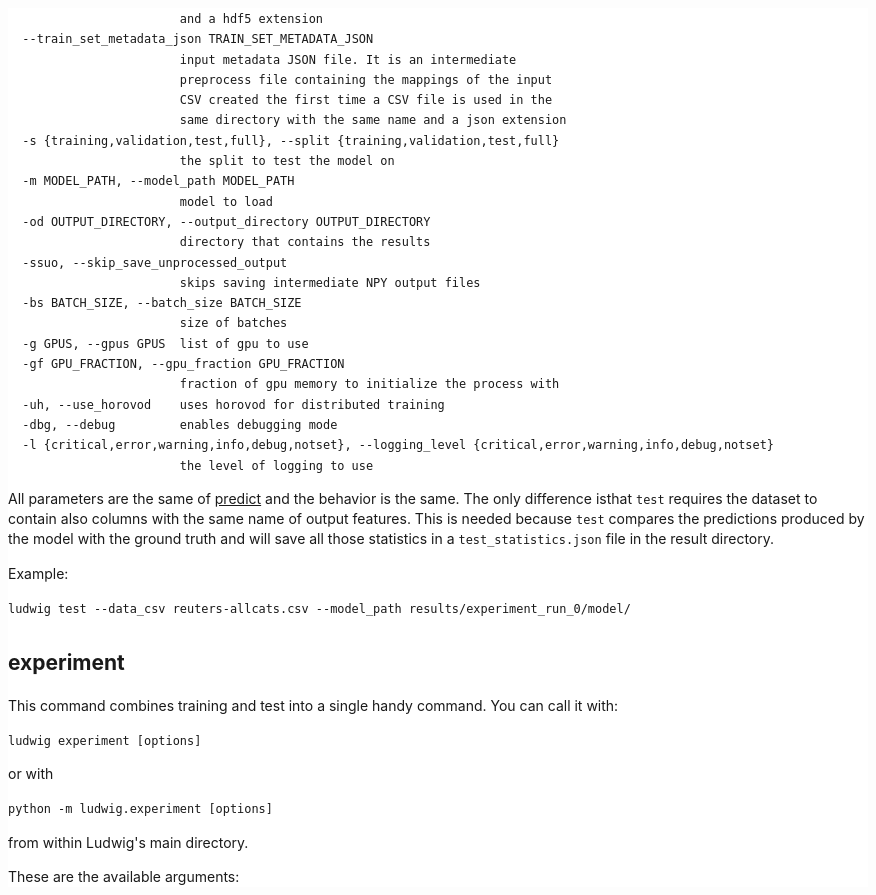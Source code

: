 ```
                        and a hdf5 extension
  --train_set_metadata_json TRAIN_SET_METADATA_JSON
                        input metadata JSON file. It is an intermediate
                        preprocess file containing the mappings of the input
                        CSV created the first time a CSV file is used in the
                        same directory with the same name and a json extension
  -s {training,validation,test,full}, --split {training,validation,test,full}
                        the split to test the model on
  -m MODEL_PATH, --model_path MODEL_PATH
                        model to load
  -od OUTPUT_DIRECTORY, --output_directory OUTPUT_DIRECTORY
                        directory that contains the results
  -ssuo, --skip_save_unprocessed_output
                        skips saving intermediate NPY output files
  -bs BATCH_SIZE, --batch_size BATCH_SIZE
                        size of batches
  -g GPUS, --gpus GPUS  list of gpu to use
  -gf GPU_FRACTION, --gpu_fraction GPU_FRACTION
                        fraction of gpu memory to initialize the process with
  -uh, --use_horovod    uses horovod for distributed training
  -dbg, --debug         enables debugging mode
  -l {critical,error,warning,info,debug,notset}, --logging_level {critical,error,warning,info,debug,notset}
                        the level of logging to use
```

All parameters are the same of [predict](#predict) and the behavior is the same.
The only difference isthat `test` requires the dataset to contain also columns with the same name of output features.
This is needed because `test` compares the predictions produced by the model with the ground truth and will save all those statistics in a `test_statistics.json` file in the result directory.

Example:
```
ludwig test --data_csv reuters-allcats.csv --model_path results/experiment_run_0/model/
```

experiment
----------

This command combines training and test into a single handy command.
You can call it with:

```
ludwig experiment [options]
```

or with

```
python -m ludwig.experiment [options]
```

from within Ludwig's main directory.

These are the available arguments:
